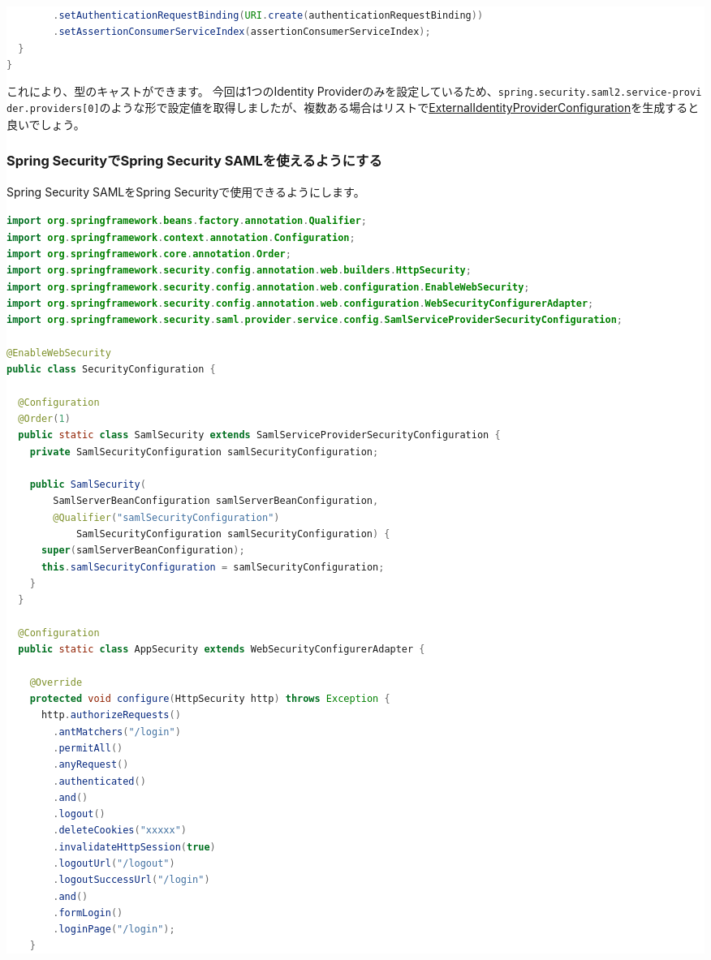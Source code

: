 ```java
        .setAuthenticationRequestBinding(URI.create(authenticationRequestBinding))
        .setAssertionConsumerServiceIndex(assertionConsumerServiceIndex);
  }
}
```

これにより、型のキャストができます。
今回は1つのIdentity Providerのみを設定しているため、`spring.security.saml2.service-provider.providers[0]`のような形で設定値を取得しましたが、複数ある場合はリストで[ExternalIdentityProviderConfiguration](https://github.com/spring-projects/spring-security-saml/blob/b06f7e18f4593e29be637afe563a31f74b12e12c/core/src/main/java/org/springframework/security/saml/provider/service/config/ExternalIdentityProviderConfiguration.java)を生成すると良いでしょう。

### Spring SecurityでSpring Security SAMLを使えるようにする

Spring Security SAMLをSpring Securityで使用できるようにします。

```java
import org.springframework.beans.factory.annotation.Qualifier;
import org.springframework.context.annotation.Configuration;
import org.springframework.core.annotation.Order;
import org.springframework.security.config.annotation.web.builders.HttpSecurity;
import org.springframework.security.config.annotation.web.configuration.EnableWebSecurity;
import org.springframework.security.config.annotation.web.configuration.WebSecurityConfigurerAdapter;
import org.springframework.security.saml.provider.service.config.SamlServiceProviderSecurityConfiguration;

@EnableWebSecurity
public class SecurityConfiguration {

  @Configuration
  @Order(1)
  public static class SamlSecurity extends SamlServiceProviderSecurityConfiguration {
    private SamlSecurityConfiguration samlSecurityConfiguration;

    public SamlSecurity(
        SamlServerBeanConfiguration samlServerBeanConfiguration,
        @Qualifier("samlSecurityConfiguration")
            SamlSecurityConfiguration samlSecurityConfiguration) {
      super(samlServerBeanConfiguration);
      this.samlSecurityConfiguration = samlSecurityConfiguration;
    }
  }

  @Configuration
  public static class AppSecurity extends WebSecurityConfigurerAdapter {

    @Override
    protected void configure(HttpSecurity http) throws Exception {
      http.authorizeRequests()
        .antMatchers("/login")
        .permitAll()
        .anyRequest()
        .authenticated()
        .and()
        .logout()
        .deleteCookies("xxxxx")
        .invalidateHttpSession(true)
        .logoutUrl("/logout")
        .logoutSuccessUrl("/login")
        .and()
        .formLogin()
        .loginPage("/login");
    }
```

[^SAML]: [RFC7522](https://tools.ietf.org/html/rfc7522)で標準化
[^ACS]: Assertion Consumer Serviceは、Identity ProviderのAssertionを渡す先（Service ProviderのURL）